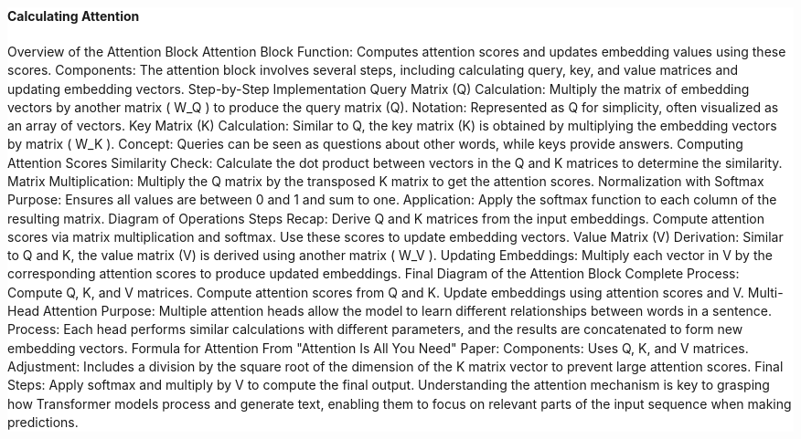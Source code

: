 #### Calculating Attention

Overview of the Attention Block
Attention Block Function: Computes attention scores and updates embedding values using these scores.
Components: The attention block involves several steps, including calculating query, key, and value matrices and
updating embedding vectors.
Step-by-Step Implementation
Query Matrix (Q)
Calculation: Multiply the matrix of embedding vectors by another matrix ( W_Q ) to produce the query matrix (Q).
Notation: Represented as Q for simplicity, often visualized as an array of vectors.
Key Matrix (K)
Calculation: Similar to Q, the key matrix (K) is obtained by multiplying the embedding vectors by matrix ( W_K ).
Concept: Queries can be seen as questions about other words, while keys provide answers.
Computing Attention Scores
Similarity Check: Calculate the dot product between vectors in the Q and K matrices to determine the similarity.
Matrix Multiplication: Multiply the Q matrix by the transposed K matrix to get the attention scores.
Normalization with Softmax
Purpose: Ensures all values are between 0 and 1 and sum to one.
Application: Apply the softmax function to each column of the resulting matrix.
Diagram of Operations
Steps Recap:
Derive Q and K matrices from the input embeddings.
Compute attention scores via matrix multiplication and softmax.
Use these scores to update embedding vectors.
Value Matrix (V)
Derivation: Similar to Q and K, the value matrix (V) is derived using another matrix ( W_V ).
Updating Embeddings: Multiply each vector in V by the corresponding attention scores to produce updated embeddings.
Final Diagram of the Attention Block
Complete Process:
Compute Q, K, and V matrices.
Compute attention scores from Q and K.
Update embeddings using attention scores and V.
Multi-Head Attention
Purpose: Multiple attention heads allow the model to learn different relationships between words in a sentence.
Process: Each head performs similar calculations with different parameters, and the results are concatenated to form new
embedding vectors.
Formula for Attention
From "Attention Is All You Need" Paper:
Components: Uses Q, K, and V matrices.
Adjustment: Includes a division by the square root of the dimension of the K matrix vector to prevent large attention
scores.
Final Steps: Apply softmax and multiply by V to compute the final output.
Understanding the attention mechanism is key to grasping how Transformer models process and generate text, enabling them
to focus on relevant parts of the input sequence when making predictions.

